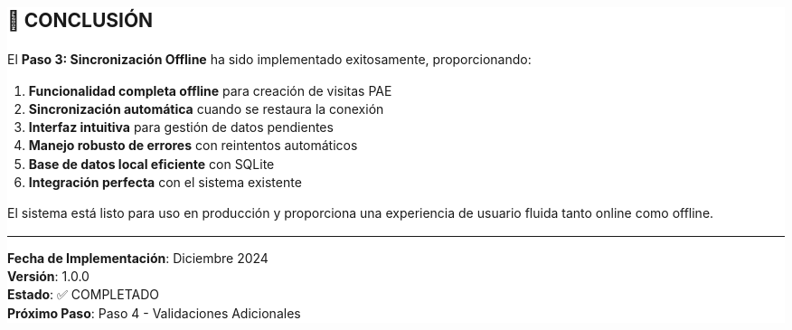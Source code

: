 ## 🎯 **CONCLUSIÓN**

El **Paso 3: Sincronización Offline** ha sido implementado exitosamente, proporcionando:

1. **Funcionalidad completa offline** para creación de visitas PAE
2. **Sincronización automática** cuando se restaura la conexión
3. **Interfaz intuitiva** para gestión de datos pendientes
4. **Manejo robusto de errores** con reintentos automáticos
5. **Base de datos local eficiente** con SQLite
6. **Integración perfecta** con el sistema existente

El sistema está listo para uso en producción y proporciona una experiencia de usuario fluida tanto online como offline.

---

**Fecha de Implementación**: Diciembre 2024  
**Versión**: 1.0.0  
**Estado**: ✅ COMPLETADO  
**Próximo Paso**: Paso 4 - Validaciones Adicionales
